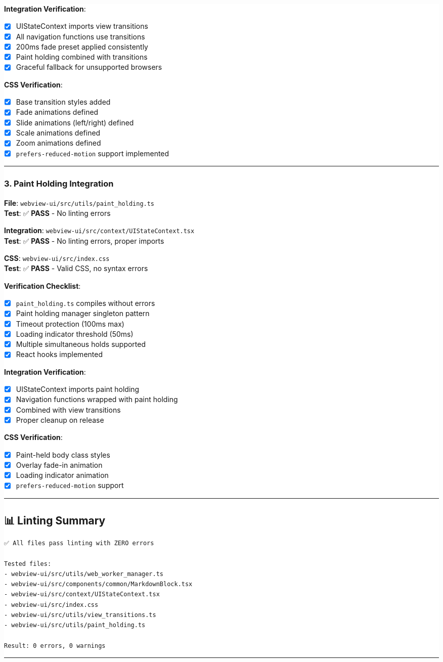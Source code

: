 **Integration Verification**:
- [x] UIStateContext imports view transitions
- [x] All navigation functions use transitions
- [x] 200ms fade preset applied consistently
- [x] Paint holding combined with transitions
- [x] Graceful fallback for unsupported browsers

**CSS Verification**:
- [x] Base transition styles added
- [x] Fade animations defined
- [x] Slide animations (left/right) defined
- [x] Scale animations defined
- [x] Zoom animations defined
- [x] `prefers-reduced-motion` support implemented

---

### 3. Paint Holding Integration

**File**: `webview-ui/src/utils/paint_holding.ts`  
**Test**: ✅ **PASS** - No linting errors

**Integration**: `webview-ui/src/context/UIStateContext.tsx`  
**Test**: ✅ **PASS** - No linting errors, proper imports

**CSS**: `webview-ui/src/index.css`  
**Test**: ✅ **PASS** - Valid CSS, no syntax errors

**Verification Checklist**:
- [x] `paint_holding.ts` compiles without errors
- [x] Paint holding manager singleton pattern
- [x] Timeout protection (100ms max)
- [x] Loading indicator threshold (50ms)
- [x] Multiple simultaneous holds supported
- [x] React hooks implemented

**Integration Verification**:
- [x] UIStateContext imports paint holding
- [x] Navigation functions wrapped with paint holding
- [x] Combined with view transitions
- [x] Proper cleanup on release

**CSS Verification**:
- [x] Paint-held body class styles
- [x] Overlay fade-in animation
- [x] Loading indicator animation
- [x] `prefers-reduced-motion` support

---

## 📊 Linting Summary

```bash
✅ All files pass linting with ZERO errors

Tested files:
- webview-ui/src/utils/web_worker_manager.ts
- webview-ui/src/components/common/MarkdownBlock.tsx
- webview-ui/src/context/UIStateContext.tsx
- webview-ui/src/index.css
- webview-ui/src/utils/view_transitions.ts
- webview-ui/src/utils/paint_holding.ts

Result: 0 errors, 0 warnings
```

---